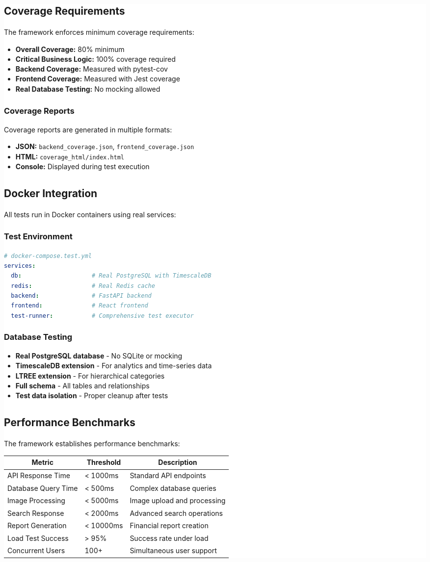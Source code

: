 ## Coverage Requirements

The framework enforces minimum coverage requirements:

- **Overall Coverage:** 80% minimum
- **Critical Business Logic:** 100% coverage required
- **Backend Coverage:** Measured with pytest-cov
- **Frontend Coverage:** Measured with Jest coverage
- **Real Database Testing:** No mocking allowed

### Coverage Reports

Coverage reports are generated in multiple formats:
- **JSON:** `backend_coverage.json`, `frontend_coverage.json`
- **HTML:** `coverage_html/index.html`
- **Console:** Displayed during test execution

## Docker Integration

All tests run in Docker containers using real services:

### Test Environment

```yaml
# docker-compose.test.yml
services:
  db:                    # Real PostgreSQL with TimescaleDB
  redis:                 # Real Redis cache
  backend:               # FastAPI backend
  frontend:              # React frontend
  test-runner:           # Comprehensive test executor
```

### Database Testing

- **Real PostgreSQL database** - No SQLite or mocking
- **TimescaleDB extension** - For analytics and time-series data
- **LTREE extension** - For hierarchical categories
- **Full schema** - All tables and relationships
- **Test data isolation** - Proper cleanup after tests

## Performance Benchmarks

The framework establishes performance benchmarks:

| Metric | Threshold | Description |
|--------|-----------|-------------|
| API Response Time | < 1000ms | Standard API endpoints |
| Database Query Time | < 500ms | Complex database queries |
| Image Processing | < 5000ms | Image upload and processing |
| Search Response | < 2000ms | Advanced search operations |
| Report Generation | < 10000ms | Financial report creation |
| Load Test Success | > 95% | Success rate under load |
| Concurrent Users | 100+ | Simultaneous user support |
